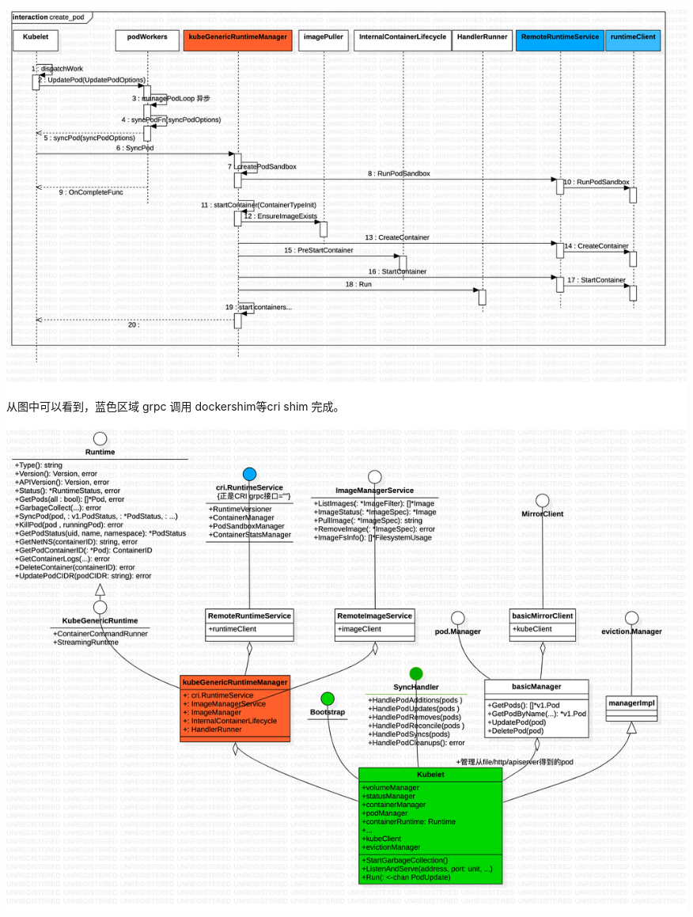 ![](/public/upload/kubernetes/kubelet_create_pod_sequence.png)

从图中可以看到，蓝色区域 grpc 调用 dockershim等cri shim 完成。

![](/public/upload/kubernetes/kubelet_object.png)









